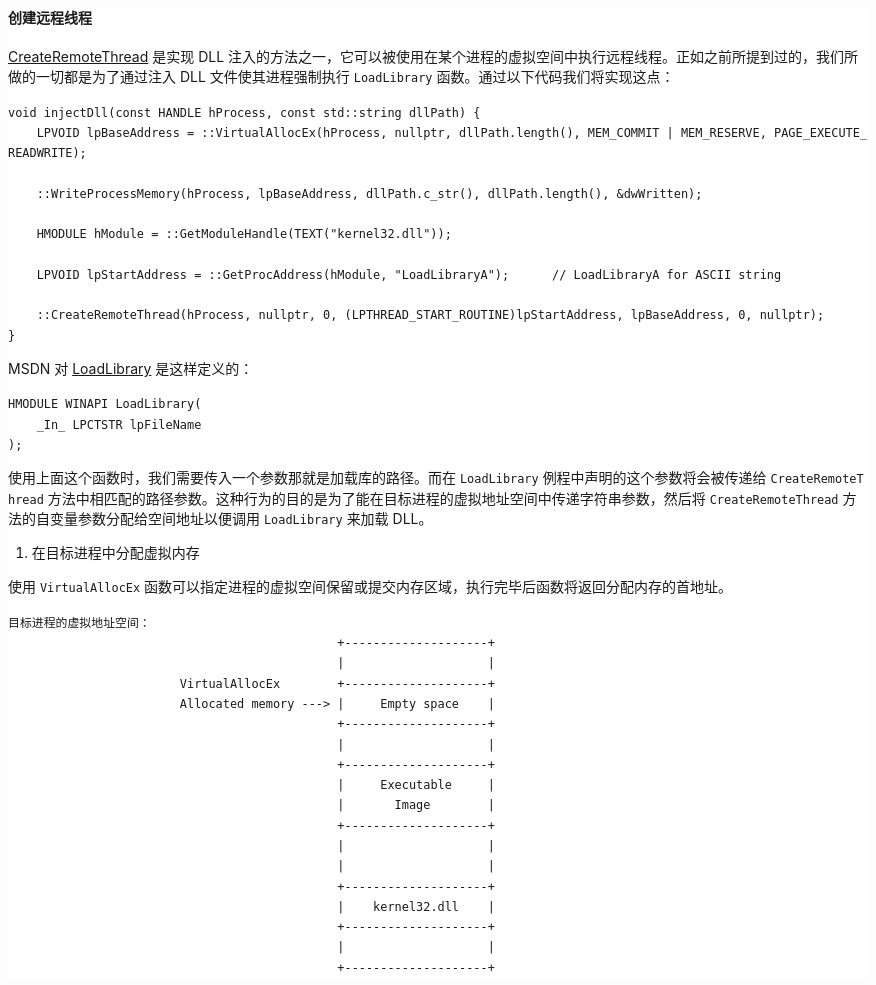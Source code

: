 #### 创建远程线程

[CreateRemoteThread](https://msdn.microsoft.com/en-us/library/windows/desktop/ms682437(v=vs.85).aspx) 是实现 DLL 注入的方法之一，它可以被使用在某个进程的虚拟空间中执行远程线程。正如之前所提到过的，我们所做的一切都是为了通过注入 DLL 文件使其进程强制执行 `LoadLibrary` 函数。通过以下代码我们将实现这点：

```
void injectDll(const HANDLE hProcess, const std::string dllPath) {
    LPVOID lpBaseAddress = ::VirtualAllocEx(hProcess, nullptr, dllPath.length(), MEM_COMMIT | MEM_RESERVE, PAGE_EXECUTE_READWRITE);

    ::WriteProcessMemory(hProcess, lpBaseAddress, dllPath.c_str(), dllPath.length(), &dwWritten);

    HMODULE hModule = ::GetModuleHandle(TEXT("kernel32.dll"));

    LPVOID lpStartAddress = ::GetProcAddress(hModule, "LoadLibraryA");      // LoadLibraryA for ASCII string

    ::CreateRemoteThread(hProcess, nullptr, 0, (LPTHREAD_START_ROUTINE)lpStartAddress, lpBaseAddress, 0, nullptr);
}
```

MSDN 对 [LoadLibrary](https://msdn.microsoft.com/en-us/library/windows/desktop/ms684175(v=vs.85).aspx) 是这样定义的：

```
HMODULE WINAPI LoadLibrary(
    _In_ LPCTSTR lpFileName
);
```

使用上面这个函数时，我们需要传入一个参数那就是加载库的路径。而在 `LoadLibrary` 例程中声明的这个参数将会被传递给 `CreateRemoteThread` 方法中相匹配的路径参数。这种行为的目的是为了能在目标进程的虚拟地址空间中传递字符串参数，然后将 `CreateRemoteThread` 方法的自变量参数分配给空间地址以便调用 `LoadLibrary` 来加载 DLL。

1.  在目标进程中分配虚拟内存

使用 `VirtualAllocEx` 函数可以指定进程的虚拟空间保留或提交内存区域，执行完毕后函数将返回分配内存的首地址。

```
目标进程的虚拟地址空间：
                                              +--------------------+
                                              |                    |
                        VirtualAllocEx        +--------------------+
                        Allocated memory ---> |     Empty space    |
                                              +--------------------+
                                              |                    |
                                              +--------------------+
                                              |     Executable     |
                                              |       Image        |
                                              +--------------------+
                                              |                    |
                                              |                    |
                                              +--------------------+
                                              |    kernel32.dll    |
                                              +--------------------+
                                              |                    |
                                              +--------------------+
```
